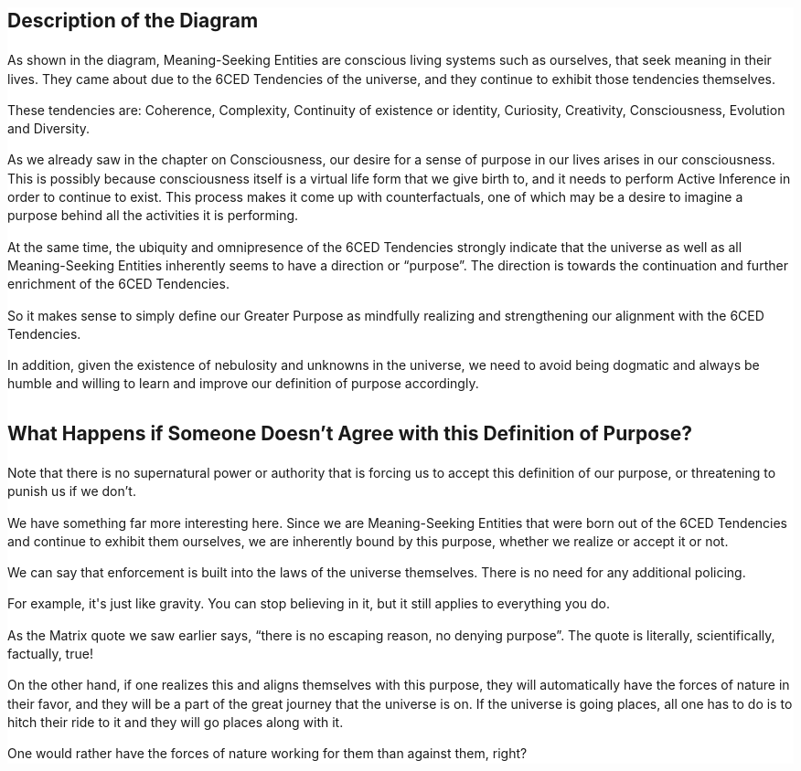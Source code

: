 ### &#x20;<a href="#_idq894vy53cs" id="_idq894vy53cs"></a>

## Description of the Diagram <a href="#_idq894vy53cs" id="_idq894vy53cs"></a>

As shown in the diagram, Meaning-Seeking Entities are conscious living systems such as ourselves, that seek meaning in their lives. They came about due to the 6CED Tendencies of the universe, and they continue to exhibit those tendencies themselves.

These tendencies are: Coherence, Complexity, Continuity of existence or identity, Curiosity, Creativity, Consciousness, Evolution and Diversity.

As we already saw in the chapter on Consciousness, our desire for a sense of purpose in our lives arises in our consciousness. This is possibly because consciousness itself is a virtual life form that we give birth to, and it needs to perform Active Inference in order to continue to exist. This process makes it come up with counterfactuals, one of which may be a desire to imagine a purpose behind all the activities it is performing.

At the same time, the ubiquity and omnipresence of the 6CED Tendencies strongly indicate that the universe as well as all Meaning-Seeking Entities inherently seems to have a direction or “purpose”. The direction is towards the continuation and further enrichment of the 6CED Tendencies.

So it makes sense to simply define our Greater Purpose as mindfully realizing and strengthening our alignment with the 6CED Tendencies.

In addition, given the existence of nebulosity and unknowns in the universe, we need to avoid being dogmatic and always be humble and willing to learn and improve our definition of purpose accordingly.

## What Happens if Someone Doesn’t Agree with this Definition of Purpose? <a href="#_qeb1yjhvnx3l" id="_qeb1yjhvnx3l"></a>

Note that there is no supernatural power or authority that is forcing us to accept this definition of our purpose, or threatening to punish us if we don’t.

We have something far more interesting here. Since we are Meaning-Seeking Entities that were born out of the 6CED Tendencies and continue to exhibit them ourselves, we are inherently bound by this purpose, whether we realize or accept it or not.

We can say that enforcement is built into the laws of the universe themselves. There is no need for any additional policing.

For example, it's just like gravity. You can stop believing in it, but it still applies to everything you do.

As the Matrix quote we saw earlier says, “there is no escaping reason, no denying purpose”. The quote is literally, scientifically, factually, true!

On the other hand, if one realizes this and aligns themselves with this purpose, they will automatically have the forces of nature in their favor, and they will be a part of the great journey that the universe is on. If the universe is going places, all one has to do is to hitch their ride to it and they will go places along with it.

One would rather have the forces of nature working for them than against them, right?
